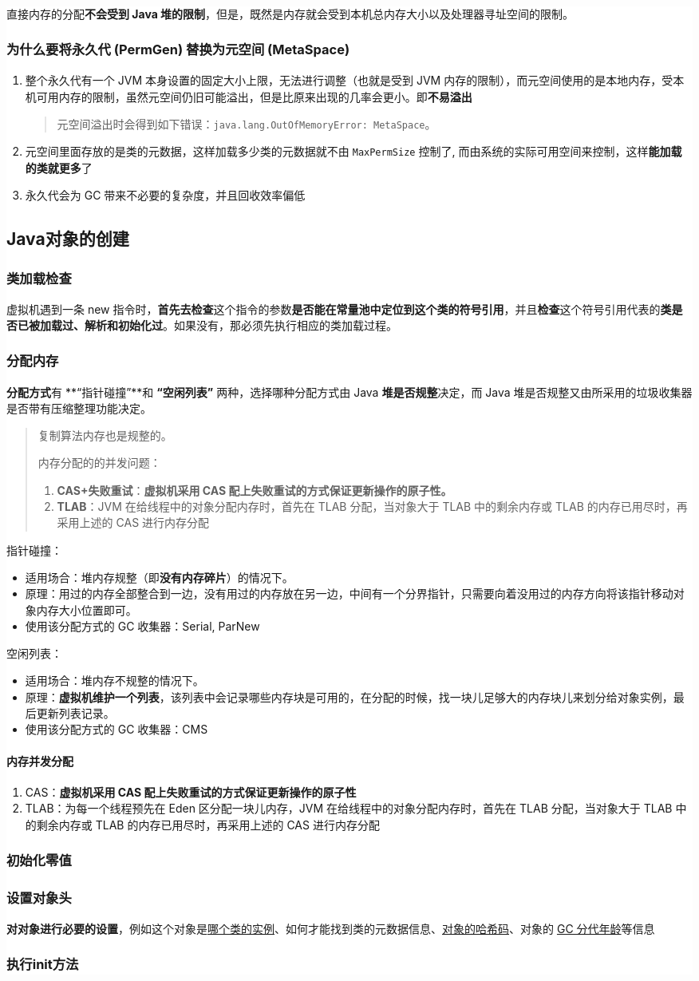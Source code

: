 直接内存的分配**不会受到 Java 堆的限制**，但是，既然是内存就会受到本机总内存大小以及处理器寻址空间的限制。

### **为什么要将永久代 (PermGen) 替换为元空间 (MetaSpace)** 

1. 整个永久代有一个 JVM 本身设置的固定大小上限，无法进行调整（也就是受到 JVM 内存的限制），而元空间使用的是本地内存，受本机可用内存的限制，虽然元空间仍旧可能溢出，但是比原来出现的几率会更小。即**不易溢出**

   > 元空间溢出时会得到如下错误：`java.lang.OutOfMemoryError: MetaSpace`。

2. 元空间里面存放的是类的元数据，这样加载多少类的元数据就不由 `MaxPermSize` 控制了, 而由系统的实际可用空间来控制，这样**能加载的类就更多**了

3. 永久代会为 GC 带来不必要的复杂度，并且回收效率偏低

## Java对象的创建

### 类加载检查

虚拟机遇到一条 new 指令时，**首先去检查**这个指令的参数**是否能在常量池中定位到这个类的符号引用**，并且**检查**这个符号引用代表的**类是否已被加载过、解析和初始化过**。如果没有，那必须先执行相应的类加载过程。

### 分配内存

**分配方式**有 **“指针碰撞”**和 **“空闲列表”** 两种，选择哪种分配方式由 Java **堆是否规整**决定，而 Java 堆是否规整又由所采用的垃圾收集器是否带有压缩整理功能决定。

> 复制算法内存也是规整的。
>
> 内存分配的的并发问题：
>
> 1. **CAS+失败重试**：**虚拟机采用 CAS 配上失败重试的方式保证更新操作的原子性。**
> 2. **TLAB**：JVM 在给线程中的对象分配内存时，首先在 TLAB 分配，当对象大于 TLAB 中的剩余内存或 TLAB 的内存已用尽时，再采用上述的 CAS 进行内存分配

指针碰撞： 

- 适用场合：堆内存规整（即**没有内存碎片**）的情况下。
- 原理：用过的内存全部整合到一边，没有用过的内存放在另一边，中间有一个分界指针，只需要向着没用过的内存方向将该指针移动对象内存大小位置即可。
- 使用该分配方式的 GC 收集器：Serial, ParNew

空闲列表： 

- 适用场合：堆内存不规整的情况下。
- 原理：**虚拟机维护一个列表**，该列表中会记录哪些内存块是可用的，在分配的时候，找一块儿足够大的内存块儿来划分给对象实例，最后更新列表记录。
- 使用该分配方式的 GC 收集器：CMS

#### 内存并发分配

1. CAS：**虚拟机采用 CAS 配上失败重试的方式保证更新操作的原子性**
2. TLAB：为每一个线程预先在 Eden 区分配一块儿内存，JVM 在给线程中的对象分配内存时，首先在 TLAB 分配，当对象大于 TLAB 中的剩余内存或 TLAB 的内存已用尽时，再采用上述的 CAS 进行内存分配

### 初始化零值

### 设置对象头

**对对象进行必要的设置**，例如这个对象是<u>哪个类的实例</u>、如何才能找到类的元数据信息、<u>对象的哈希码</u>、对象的 <u>GC 分代年龄</u>等信息

### 执行init方法
